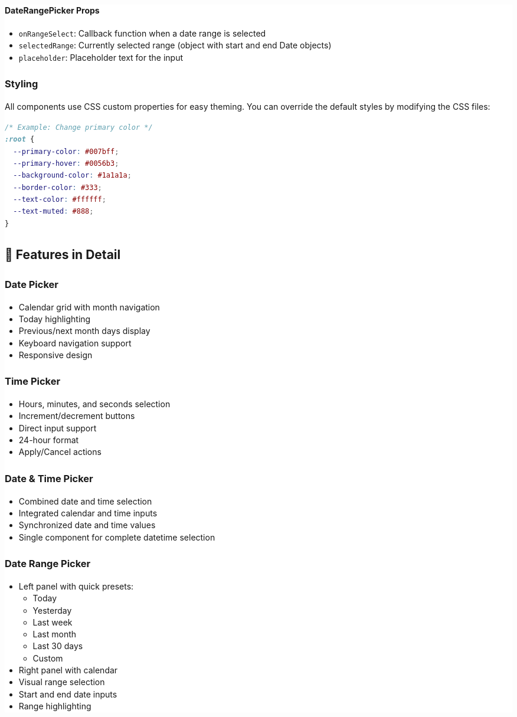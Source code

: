 #### DateRangePicker Props

- `onRangeSelect`: Callback function when a date range is selected
- `selectedRange`: Currently selected range (object with start and end Date objects)
- `placeholder`: Placeholder text for the input

### Styling

All components use CSS custom properties for easy theming. You can override the default styles by modifying the CSS files:

```css
/* Example: Change primary color */
:root {
  --primary-color: #007bff;
  --primary-hover: #0056b3;
  --background-color: #1a1a1a;
  --border-color: #333;
  --text-color: #ffffff;
  --text-muted: #888;
}
```

## 🎯 Features in Detail

### Date Picker

- Calendar grid with month navigation
- Today highlighting
- Previous/next month days display
- Keyboard navigation support
- Responsive design

### Time Picker

- Hours, minutes, and seconds selection
- Increment/decrement buttons
- Direct input support
- 24-hour format
- Apply/Cancel actions

### Date & Time Picker

- Combined date and time selection
- Integrated calendar and time inputs
- Synchronized date and time values
- Single component for complete datetime selection

### Date Range Picker

- Left panel with quick presets:
  - Today
  - Yesterday
  - Last week
  - Last month
  - Last 30 days
  - Custom
- Right panel with calendar
- Visual range selection
- Start and end date inputs
- Range highlighting
